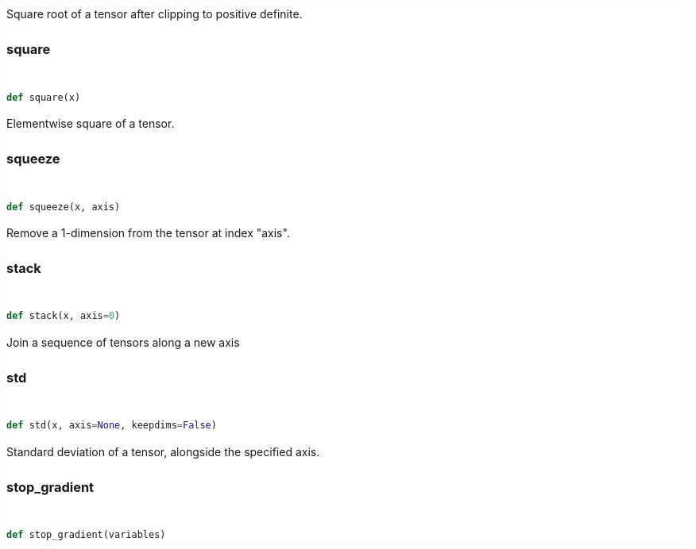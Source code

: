 
Square root of a tensor after clipping to positive definite. 


### square
```py

def square(x)

```



Elementwise square of a tensor. 


### squeeze
```py

def squeeze(x, axis)

```



Remove a 1-dimension from the tensor at index "axis". 


### stack
```py

def stack(x, axis=0)

```



Join a sequence of tensors along a new axis 


### std
```py

def std(x, axis=None, keepdims=False)

```



Standard deviation of a tensor, alongside the specified axis. 


### stop\_gradient
```py

def stop_gradient(variables)

```



